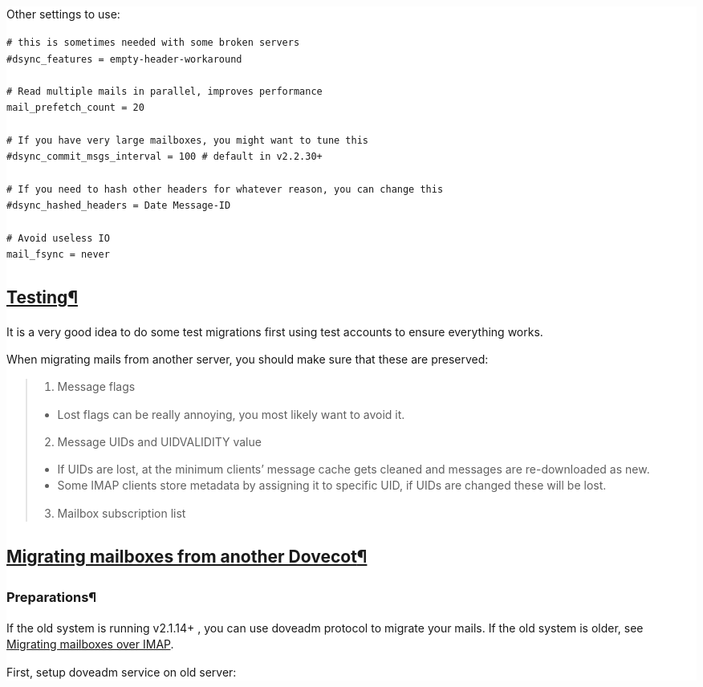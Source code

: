 Other settings to use:

```
# this is sometimes needed with some broken servers
#dsync_features = empty-header-workaround

# Read multiple mails in parallel, improves performance
mail_prefetch_count = 20

# If you have very large mailboxes, you might want to tune this
#dsync_commit_msgs_interval = 100 # default in v2.2.30+

# If you need to hash other headers for whatever reason, you can change this
#dsync_hashed_headers = Date Message-ID

# Avoid useless IO
mail_fsync = never
```

## [Testing](https://doc.dovecot.org/2.3/admin_manual/migrating_mailboxes/#id6)[¶](https://doc.dovecot.org/2.3/admin_manual/migrating_mailboxes/#testing "Permalink to this heading")

It is a very good idea to do some test migrations first using test accounts to ensure everything works.

When migrating mails from another server, you should make sure that these are preserved:

> 1. Message flags
> 
> - Lost flags can be really annoying, you most likely want to avoid it.
> 2. Message UIDs and UIDVALIDITY value
> 
> - If UIDs are lost, at the minimum clients’ message cache gets cleaned and messages are re-downloaded as new.
> - Some IMAP clients store metadata by assigning it to specific UID, if UIDs are changed these will be lost.
> 3. Mailbox subscription list

## [Migrating mailboxes from another Dovecot](https://doc.dovecot.org/2.3/admin_manual/migrating_mailboxes/#id7)[¶](https://doc.dovecot.org/2.3/admin_manual/migrating_mailboxes/#migrating-mailboxes-from-another-dovecot "Permalink to this heading")

### Preparations¶

If the old system is running v2.1.14+ , you can use doveadm protocol to migrate your mails. If the old system is older, see [Migrating mailboxes over IMAP](https://doc.dovecot.org/2.3/admin_manual/migrating_mailboxes/#migrating-mailboxes-imapc).

First, setup doveadm service on old server:
